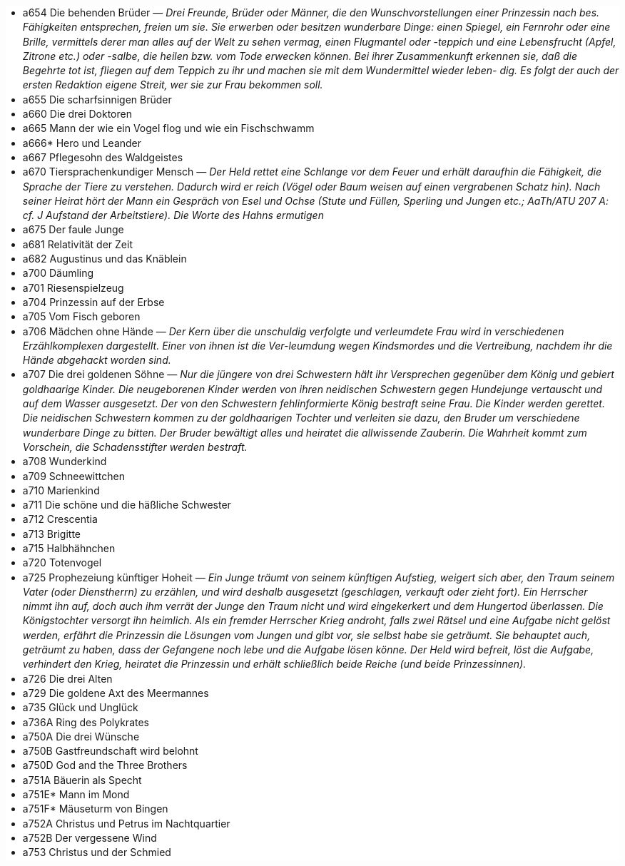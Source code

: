 - a654 Die behenden Brüder — *Drei Freunde, Brüder oder Männer, die den Wunschvorstellungen einer Prinzessin nach bes. Fähigkeiten entsprechen, freien um sie. Sie erwerben oder besitzen wunderbare Dinge: einen Spiegel, ein Fernrohr oder eine Brille, vermittels derer man alles auf der Welt zu sehen vermag, einen Flugmantel oder -teppich und eine Lebensfrucht (Apfel, Zitrone etc.) oder -salbe, die heilen bzw. vom Tode erwecken können. Bei ihrer Zusammenkunft erkennen sie, daß die Begehrte tot ist, fliegen auf dem Teppich zu ihr und machen sie mit dem Wundermittel wieder leben- dig. Es folgt der auch der ersten Redaktion eigene Streit, wer sie zur Frau bekommen soll.*
- a655 Die scharfsinnigen Brüder
- a660 Die drei Doktoren
- a665 Mann der wie ein Vogel flog und wie ein Fischschwamm
- a666* Hero und Leander
- a667 Pflegesohn des Waldgeistes
- a670 Tiersprachenkundiger Mensch — *Der Held rettet eine Schlange vor dem Feuer und erhält daraufhin die Fähigkeit, die Sprache der Tiere zu verstehen. Dadurch wird er reich (Vögel oder Baum weisen auf einen vergrabenen Schatz hin). Nach seiner Heirat hört der Mann ein Gespräch von Esel und Ochse (Stute und Füllen, Sperling und Jungen etc.; AaTh/ATU 207 A: cf. J Aufstand der Arbeitstiere). Die Worte des Hahns ermutigen*
- a675 Der faule Junge
- a681 Relativität der Zeit
- a682 Augustinus und das Knäblein
- a700 Däumling
- a701 Riesenspielzeug
- a704 Prinzessin auf der Erbse
- a705 Vom Fisch geboren
- a706 Mädchen ohne Hände — *Der Kern über die unschuldig verfolgte und verleumdete Frau wird in verschiedenen Erzählkomplexen dargestellt. Einer von ihnen ist die Ver-leumdung wegen Kindsmordes und die Vertreibung, nachdem ihr die Hände abgehackt worden sind.*
- a707 Die drei goldenen Söhne — *Nur die jüngere von drei Schwestern hält ihr Versprechen gegenüber dem König und gebiert goldhaarige Kinder. Die neugeborenen Kinder werden von ihren neidischen Schwestern gegen Hundejunge vertauscht und auf dem Wasser ausgesetzt. Der von den Schwestern fehlinformierte König bestraft seine Frau. Die Kinder werden gerettet. Die neidischen Schwestern kommen zu der goldhaarigen Tochter und verleiten sie dazu, den Bruder um verschiedene wunderbare Dinge zu bitten. Der Bruder bewältigt alles und heiratet die allwissende Zauberin. Die Wahrheit kommt zum Vorschein, die Schadensstifter werden bestraft.*
- a708 Wunderkind
- a709 Schneewittchen
- a710 Marienkind
- a711 Die schöne und die häßliche Schwester
- a712 Crescentia
- a713 Brigitte
- a715 Halbhähnchen
- a720 Totenvogel
- a725 Prophezeiung künftiger Hoheit — *Ein Junge träumt von seinem künftigen Aufstieg, weigert sich aber, den Traum seinem Vater (oder Dienstherrn) zu erzählen, und wird deshalb ausgesetzt (geschlagen, verkauft oder zieht fort). Ein Herrscher nimmt ihn auf, doch auch ihm verrät der Junge den Traum nicht und wird eingekerkert und dem Hungertod überlassen. Die Königstochter versorgt ihn heimlich. Als ein fremder Herrscher Krieg androht, falls zwei Rätsel und eine Aufgabe nicht gelöst werden, erfährt die Prinzessin die Lösungen vom Jungen und gibt vor, sie selbst habe sie geträumt. Sie behauptet auch, geträumt zu haben, dass der Gefangene noch lebe und die Aufgabe lösen könne. Der Held wird befreit, löst die Aufgabe, verhindert den Krieg, heiratet die Prinzessin und erhält schließlich beide Reiche (und beide Prinzessinnen).*
- a726 Die drei Alten
- a729 Die goldene Axt des Meermannes
- a735 Glück und Unglück
- a736A Ring des Polykrates
- a750A Die drei Wünsche
- a750B Gastfreundschaft wird belohnt
- a750D God and the Three Brothers
- a751A Bäuerin als Specht
- a751E* Mann im Mond
- a751F* Mäuseturm von Bingen
- a752A Christus und Petrus im Nachtquartier
- a752B Der vergessene Wind
- a753 Christus und der Schmied